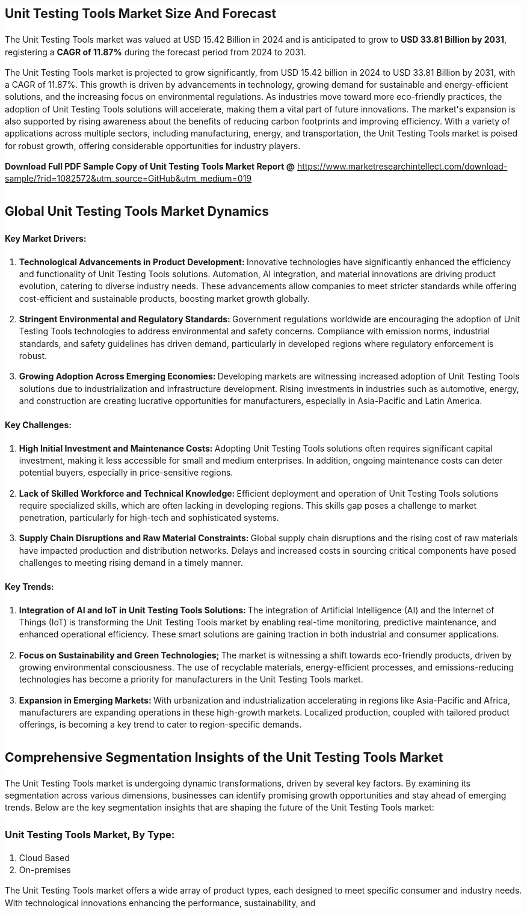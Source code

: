 <h2>Unit Testing Tools Market Size And Forecast</h2><p>The Unit Testing Tools market was valued at USD 15.42 Billion in 2024 and is anticipated to grow to <strong>USD 33.81 Billion by 2031</strong>, registering a <strong>CAGR of 11.87%</strong> during the forecast period from 2024 to 2031.</p><p>The Unit Testing Tools market is projected to grow significantly, from USD 15.42 billion in 2024 to USD 33.81 Billion by 2031, with a CAGR of 11.87%. This growth is driven by advancements in technology, growing demand for sustainable and energy-efficient solutions, and the increasing focus on environmental regulations. As industries move toward more eco-friendly practices, the adoption of Unit Testing Tools solutions will accelerate, making them a vital part of future innovations. The market's expansion is also supported by rising awareness about the benefits of reducing carbon footprints and improving efficiency. With a variety of applications across multiple sectors, including manufacturing, energy, and transportation, the Unit Testing Tools market is poised for robust growth, offering considerable opportunities for industry players.</p><p><strong>Download Full PDF Sample Copy of Unit Testing Tools Market Report @</strong>&nbsp;<a href="https://www.marketresearchintellect.com/download-sample/?rid=1082572&amp;utm_source=GitHub&amp;utm_medium=019">https://www.marketresearchintellect.com/download-sample/?rid=1082572&amp;utm_source=GitHub&amp;utm_medium=019</a></p><h2>Global Unit Testing Tools Market Dynamics</h2><h4><strong>Key Market Drivers:</strong></h4><ol><li><p><strong>Technological Advancements in Product Development:&nbsp;</strong>Innovative technologies have significantly enhanced the efficiency and functionality of Unit Testing Tools solutions. Automation, AI integration, and material innovations are driving product evolution, catering to diverse industry needs. These advancements allow companies to meet stricter standards while offering cost-efficient and sustainable products, boosting market growth globally.</p></li><li><p><strong>Stringent Environmental and Regulatory Standards:&nbsp;</strong>Government regulations worldwide are encouraging the adoption of Unit Testing Tools technologies to address environmental and safety concerns. Compliance with emission norms, industrial standards, and safety guidelines has driven demand, particularly in developed regions where regulatory enforcement is robust.</p></li><li><p><strong>Growing Adoption Across Emerging Economies:&nbsp;</strong>Developing markets are witnessing increased adoption of Unit Testing Tools solutions due to industrialization and infrastructure development. Rising investments in industries such as automotive, energy, and construction are creating lucrative opportunities for manufacturers, especially in Asia-Pacific and Latin America.</p></li></ol><h4><strong>Key Challenges:</strong></h4><ol><li><p><strong>High Initial Investment and Maintenance Costs:&nbsp;</strong>Adopting Unit Testing Tools solutions often requires significant capital investment, making it less accessible for small and medium enterprises. In addition, ongoing maintenance costs can deter potential buyers, especially in price-sensitive regions.</p></li><li><p><strong>Lack of Skilled Workforce and Technical Knowledge:&nbsp;</strong>Efficient deployment and operation of Unit Testing Tools solutions require specialized skills, which are often lacking in developing regions. This skills gap poses a challenge to market penetration, particularly for high-tech and sophisticated systems.</p></li><li><p><strong>Supply Chain Disruptions and Raw Material Constraints:&nbsp;</strong>Global supply chain disruptions and the rising cost of raw materials have impacted production and distribution networks. Delays and increased costs in sourcing critical components have posed challenges to meeting rising demand in a timely manner.</p></li></ol><h4><strong>Key Trends:</strong></h4><ol><li><p><strong>Integration of AI and IoT in Unit Testing Tools Solutions:&nbsp;</strong>The integration of Artificial Intelligence (AI) and the Internet of Things (IoT) is transforming the Unit Testing Tools market by enabling real-time monitoring, predictive maintenance, and enhanced operational efficiency. These smart solutions are gaining traction in both industrial and consumer applications.</p></li><li><p><strong>Focus on Sustainability and Green Technologies;&nbsp;</strong>The market is witnessing a shift towards eco-friendly products, driven by growing environmental consciousness. The use of recyclable materials, energy-efficient processes, and emissions-reducing technologies has become a priority for manufacturers in the Unit Testing Tools market.</p></li><li><p><strong>Expansion in Emerging Markets:&nbsp;</strong>With urbanization and industrialization accelerating in regions like Asia-Pacific and Africa, manufacturers are expanding operations in these high-growth markets. Localized production, coupled with tailored product offerings, is becoming a key trend to cater to region-specific demands.</p></li></ol><div class="article-main__content" data-test-id="publishing-text-block"><h2>Comprehensive Segmentation Insights of the Unit Testing Tools Market</h2><p>The Unit Testing Tools market is undergoing dynamic transformations, driven by several key factors. By examining its segmentation across various dimensions, businesses can identify promising growth opportunities and stay ahead of emerging trends. Below are the key segmentation insights that are shaping the future of the Unit Testing Tools market:</p><h3><strong>Unit Testing Tools Market, By Type:<br /></strong></h3><ol><li>Cloud Based<li> On-premises</li></ol><p>The Unit Testing Tools market offers a wide array of product types, each designed to meet specific consumer and industry needs. With technological innovations enhancing the performance, sustainability, and